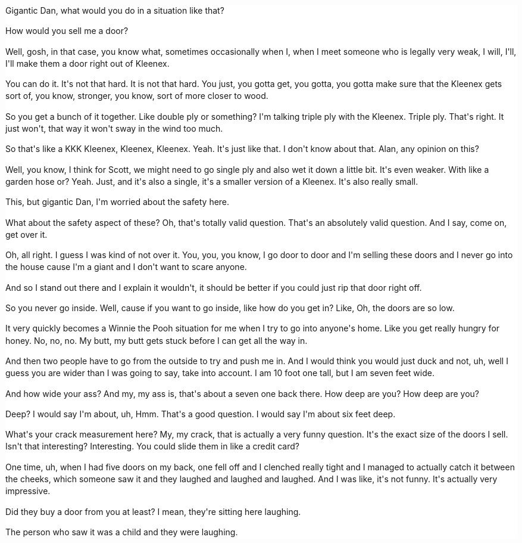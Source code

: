 Gigantic Dan, what would you do in a situation like that?

How would you sell me a door?

Well, gosh, in that case, you know what, sometimes occasionally when I, when I meet someone who is legally very weak, I will, I'll, I'll make them a door right out of Kleenex.

You can do it. It's not that hard. It is not that hard. You just, you gotta get, you gotta, you gotta make sure that the Kleenex gets sort of, you know, stronger, you know, sort of more closer to wood.

So you get a bunch of it together. Like double ply or something? I'm talking triple ply with the Kleenex. Triple ply. That's right. It just won't, that way it won't sway in the wind too much.

So that's like a KKK Kleenex, Kleenex, Kleenex. Yeah. It's just like that. I don't know about that. Alan, any opinion on this?

Well, you know, I think for Scott, we might need to go single ply and also wet it down a little bit. It's even weaker. With like a garden hose or? Yeah. Just, and it's also a single, it's a smaller version of a Kleenex. It's also really small.

This, but gigantic Dan, I'm worried about the safety here.

What about the safety aspect of these? Oh, that's totally valid question. That's an absolutely valid question. And I say, come on, get over it.

Oh, all right. I guess I was kind of not over it. You, you, you know, I go door to door and I'm selling these doors and I never go into the house cause I'm a giant and I don't want to scare anyone.

And so I stand out there and I explain it wouldn't, it should be better if you could just rip that door right off.

So you never go inside. Well, cause if you want to go inside, like how do you get in? Like, Oh, the doors are so low.

It very quickly becomes a Winnie the Pooh situation for me when I try to go into anyone's home. Like you get really hungry for honey. No, no, no. My butt, my butt gets stuck before I can get all the way in.

And then two people have to go from the outside to try and push me in. And I would think you would just duck and not, uh, well I guess you are wider than I was going to say, take into account. I am 10 foot one tall, but I am seven feet wide.

And how wide your ass? And my, my ass is, that's about a seven one back there. How deep are you? How deep are you?

Deep? I would say I'm about, uh, Hmm. That's a good question. I would say I'm about six feet deep.

What's your crack measurement here? My, my crack, that is actually a very funny question. It's the exact size of the doors I sell. Isn't that interesting? Interesting. You could slide them in like a credit card?

One time, uh, when I had five doors on my back, one fell off and I clenched really tight and I managed to actually catch it between the cheeks, which someone saw it and they laughed and laughed and laughed. And I was like, it's not funny. It's actually very impressive.

Did they buy a door from you at least? I mean, they're sitting here laughing.

The person who saw it was a child and they were laughing.
